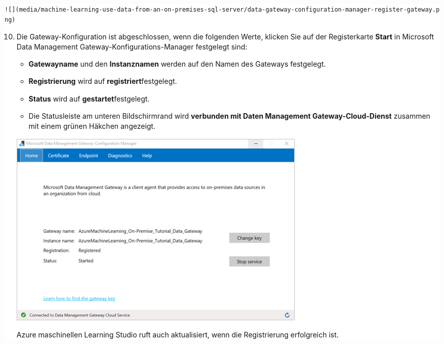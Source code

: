     ![](media/machine-learning-use-data-from-an-on-premises-sql-server/data-gateway-configuration-manager-register-gateway.png)

10. Die Gateway-Konfiguration ist abgeschlossen, wenn die folgenden Werte, klicken Sie auf der Registerkarte **Start** in Microsoft Data Management Gateway-Konfigurations-Manager festgelegt sind:

    - **Gatewayname** und den **Instanznamen** werden auf den Namen des Gateways festgelegt.

    - **Registrierung** wird auf **registriert**festgelegt.

    - **Status** wird auf **gestartet**festgelegt.

    - Die Statusleiste am unteren Bildschirmrand wird **verbunden mit Daten Management Gateway-Cloud-Dienst** zusammen mit einem grünen Häkchen angezeigt.

     ![](media/machine-learning-use-data-from-an-on-premises-sql-server/data-gateway-configuration-manager-registered.png)

     Azure maschinellen Learning Studio ruft auch aktualisiert, wenn die Registrierung erfolgreich ist.
